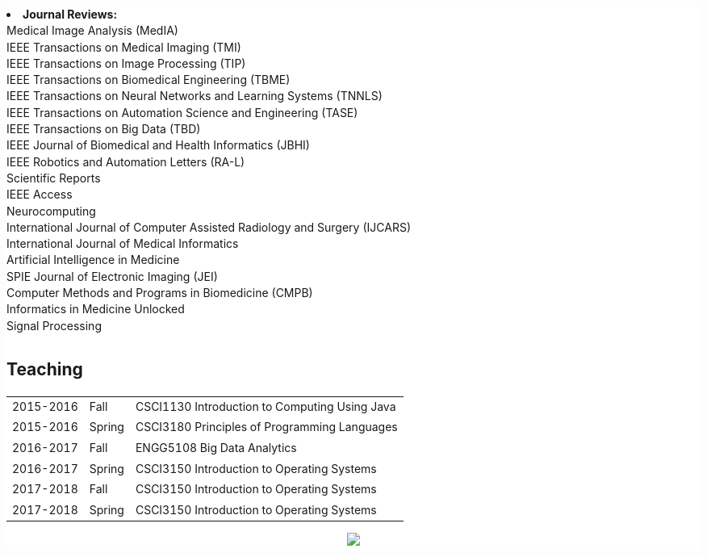 <li>
<b>Journal Reviews:</b>
	<br> 
	Medical Image Analysis (MedIA)<br>
	IEEE Transactions on Medical Imaging (TMI)<br>
	IEEE Transactions on Image Processing (TIP)<br>
	IEEE Transactions on Biomedical Engineering (TBME)<br>
	IEEE Transactions on Neural Networks and Learning Systems (TNNLS) <br>
	IEEE Transactions on Automation Science and Engineering (TASE) <br>
	IEEE Transactions on Big Data (TBD) <br>
	IEEE Journal of Biomedical and Health Informatics (JBHI)<br>
	IEEE Robotics and Automation Letters (RA-L)<br>
	Scientific Reports <br>
	IEEE Access <br>
	Neurocomputing <br>		
	International Journal of Computer Assisted Radiology and Surgery (IJCARS)<br>
	International Journal of Medical Informatics<br>
	Artificial Intelligence in Medicine<br>
	SPIE Journal of Electronic Imaging (JEI)<br>
	Computer Methods and Programs in Biomedicine (CMPB)<br>
	Informatics in Medicine Unlocked<br>
	Signal Processing
	<p style="margin-top:3px"></p>		
</li>


<h2>Teaching</h2>
<table id="tbTeaching" border="0" width="100%">
	<tbody>
		<tr>
			<td> 2015-2016</td><td>Fall</td><td>CSCI1130 Introduction to Computing Using Java</td>
		</tr>
		<tr>
			<td> 2015-2016</td><td>Spring</td><td>CSCI3180 Principles of Programming Languages</td>
		</tr>
		<tr>
			<td> 2016-2017</td><td>Fall</td><td>ENGG5108 Big Data Analytics</td>
		</tr>
        	<tr>
			<td> 2016-2017</td><td>Spring</td><td>CSCI3150 Introduction to Operating Systems</td>
		</tr>
		<tr>
			<td> 2017-2018</td><td>Fall</td><td>CSCI3150 Introduction to Operating Systems</td>
		</tr>
		<tr>
			<td> 2017-2018</td><td>Spring</td><td>CSCI3150 Introduction to Operating Systems</td>
		</tr>
	</tbody>
</table>



<div id="footer">
	<div id="footer-text"></div>
</div>
	<p><center>
      	<div id="clustrmaps-widget" style="width:40%">
      		<script type='text/javascript' id='clustrmaps' src='//cdn.clustrmaps.com/map_v2.js?cl=ffffff&w=a&t=tt&d=pT8r_ZMBBdBPTv7KnlTCiBDylmHyi1qsWdPpY_tIlqY'></script>
      		<noscript><a href='https://clustrmaps.com/site/xfn5'  title='Visit tracker'><img src='//clustrmaps.com/map_v2.png?cl=ffffff&w=a&t=tt&d=pT8r_ZMBBdBPTv7KnlTCiBDylmHyi1qsWdPpY_tIlqY'/></a></noscript>
